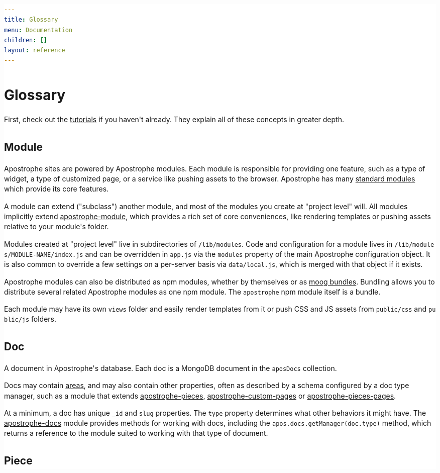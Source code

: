```yaml
---
title: Glossary
menu: Documentation
children: []
layout: reference
---
```


# Glossary

First, check out the [tutorials](/README.md) if you haven't already. They explain all of these concepts in greater depth.

## Module

Apostrophe sites are powered by Apostrophe modules. Each module is responsible for providing one feature, such as a type of widget, a type of customized page, or a service like pushing assets to the browser. Apostrophe has many [standard modules](/modules/README.md) which provide its core features.

A module can extend \("subclass"\) another module, and most of the modules you create at "project level" will. All modules implicitly extend [apostrophe-module](/modules/apostrophe-module/README.md), which provides a rich set of core conveniences, like rendering templates or pushing assets relative to your module's folder.

Modules created at "project level" live in subdirectories of `/lib/modules`. Code and configuration for a module lives in `/lib/modules/MODULE-NAME/index.js` and can be overridden in `app.js` via the `modules` property of the main Apostrophe configuration object. It is also common to override a few settings on a per-server basis via `data/local.js`, which is merged with that object if it exists.

Apostrophe modules can also be distributed as npm modules, whether by themselves or as [moog bundles](https://github.com/punkave/moog-require). Bundling allows you to distribute several related Apostrophe modules as one npm module. The `apostrophe` npm module itself is a bundle.

Each module may have its own `views` folder and easily render templates from it or push CSS and JS assets from `public/css` and `public/js` folders.

## Doc

A document in Apostrophe's database. Each doc is a MongoDB document in the `aposDocs` collection.

Docs may contain [areas](glossary.md#area), and may also contain other properties, often as described by a schema configured by a doc type manager, such as a module that extends [apostrophe-pieces](../modules/apostrophe-pieces/README.md), [apostrophe-custom-pages](../modules/apostrophe-custom-pages/README.md) or [apostrophe-pieces-pages](../modules/apostrophe-pieces-pages/README.md).

At a minimum, a doc has unique `_id` and `slug` properties. The `type` property determines what other behaviors it might have. The [apostrophe-docs](../modules/apostrophe-docs/README.md) module provides methods for working with docs, including the `apos.docs.getManager(doc.type)` method, which returns a reference to the module suited to working with that type of document.

## Piece
